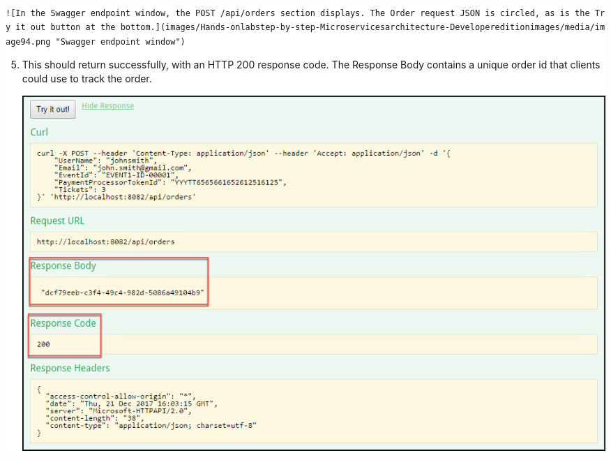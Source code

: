     ![In the Swagger endpoint window, the POST /api/orders section displays. The Order request JSON is circled, as is the Try it out button at the bottom.](images/Hands-onlabstep-by-step-Microservicesarchitecture-Developereditionimages/media/image94.png "Swagger endpoint window")

5.  This should return successfully, with an HTTP 200 response code. The Response Body contains a unique order id that clients could use to track the order. 

    ![In the Swagger endpoint window, the Response Body unique order id is circled, and the Response Code of 200 is circled.](images/Hands-onlabstep-by-step-Microservicesarchitecture-Developereditionimages/media/image95.png "Swagger Endpoint Window")
